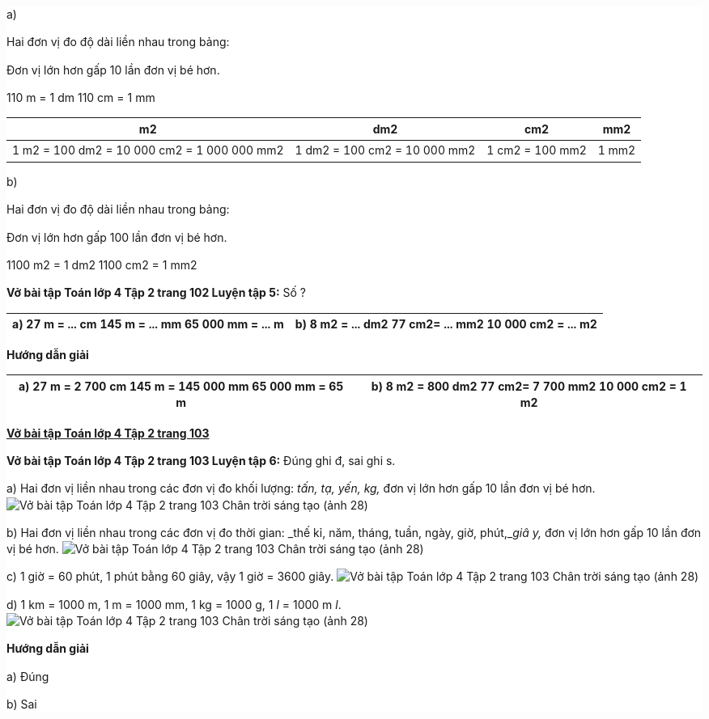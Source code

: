 a) 

Hai đơn vị đo độ dài liền nhau trong bảng:

Đơn vị lớn hơn gấp 10 lần đơn vị bé hơn.

110 m = 1 dm 110 cm = 1 mm

m2 | dm2 | cm2 | mm2  
---|---|---|---  
1 m2 = 100 dm2 = 10 000 cm2 = 1 000 000 mm2 |  1 dm2 = 100 cm2 = 10 000 mm2 |  1 cm2 = 100 mm2 | 1 mm2  
  
b) 

Hai đơn vị đo độ dài liền nhau trong bảng:

Đơn vị lớn hơn gấp 100 lần đơn vị bé hơn.

1100 m2 = 1 dm2 1100 cm2 = 1 mm2

**Vở bài tập Toán lớp 4 Tập 2 trang 102 Luyện tập 5:** Số ?

a) 27 m = ... cm 145 m = ... mm 65 000 mm = ... m |  b) 8 m2 = ... dm2 77 cm2= ... mm2 10 000 cm2 = ... m2  
---|---  
  
**Hướng dẫn giải**

a) 27 m = 2 700 cm 145 m = 145 000 mm 65 000 mm = 65 m |  b) 8 m2 = 800 dm2 77 cm2= 7 700 mm2 10 000 cm2 = 1 m2  
---|---  
  
[**Vở bài tập Toán lớp 4 Tập 2 trang 103**](https://vietjack.com/vbt-toan-4-ct/vbt-toan-lop-4-tap-2-trang-103-chan-troi.jsp)

**Vở bài tập Toán lớp 4 Tập 2 trang 103 Luyện tập 6:** Đúng ghi đ, sai ghi s.

a) Hai đơn vị liền nhau trong các đơn vị đo khối lượng: _tấn, tạ, yến, kg,_ đơn vị lớn hơn gấp 10 lần đơn vị bé hơn. ![Vở bài tập Toán lớp 4 Tập 2 trang 103 Chân trời sáng tạo \(ảnh 28\)](https://vietjack.com/vbt-toan-4-ct/images/vbt-toan-lop-4-tap-2-trang-103-chan-troi.PNG)

b) Hai đơn vị liền nhau trong các đơn vị đo thời gian: _thế kỉ, năm, tháng, tuần, ngày, giờ, phút,__giâ_ _y,_ đơn vị lớn hơn gấp 10 lần đơn vị bé hơn. ![Vở bài tập Toán lớp 4 Tập 2 trang 103 Chân trời sáng tạo \(ảnh 28\)](https://vietjack.com/vbt-toan-4-ct/images/vbt-toan-lop-4-tap-2-trang-103-chan-troi.PNG)

c) 1 giờ = 60 phút, 1 phút bằng 60 giây, vậy 1 giờ = 3600 giây. ![Vở bài tập Toán lớp 4 Tập 2 trang 103 Chân trời sáng tạo \(ảnh 28\)](https://vietjack.com/vbt-toan-4-ct/images/vbt-toan-lop-4-tap-2-trang-103-chan-troi.PNG)

d) 1 km = 1000 m, 1 m = 1000 mm, 1 kg = 1000 g, 1 _l_ = 1000 m _l_. ![Vở bài tập Toán lớp 4 Tập 2 trang 103 Chân trời sáng tạo \(ảnh 28\)](https://vietjack.com/vbt-toan-4-ct/images/vbt-toan-lop-4-tap-2-trang-103-chan-troi.PNG)

**Hướng dẫn giải**

a) Đúng

b) Sai
